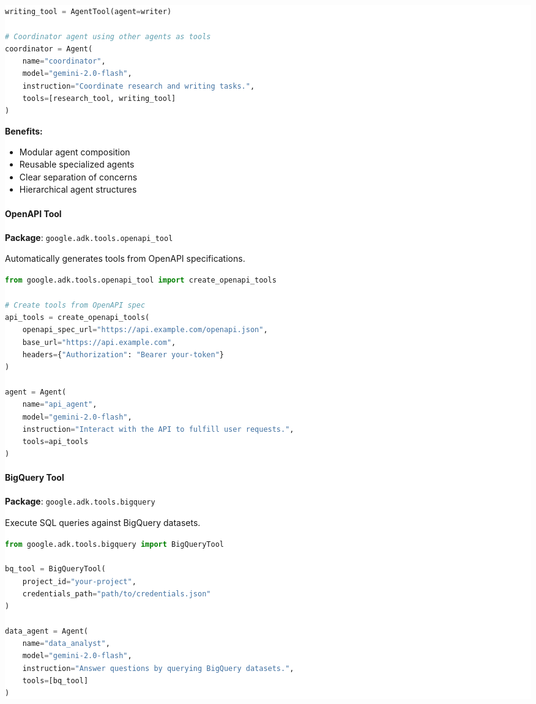 ```python
writing_tool = AgentTool(agent=writer)

# Coordinator agent using other agents as tools
coordinator = Agent(
    name="coordinator",
    model="gemini-2.0-flash",
    instruction="Coordinate research and writing tasks.",
    tools=[research_tool, writing_tool]
)
```

**Benefits:**
- Modular agent composition
- Reusable specialized agents
- Clear separation of concerns
- Hierarchical agent structures

#### OpenAPI Tool

**Package**: `google.adk.tools.openapi_tool`

Automatically generates tools from OpenAPI specifications.

```python
from google.adk.tools.openapi_tool import create_openapi_tools

# Create tools from OpenAPI spec
api_tools = create_openapi_tools(
    openapi_spec_url="https://api.example.com/openapi.json",
    base_url="https://api.example.com",
    headers={"Authorization": "Bearer your-token"}
)

agent = Agent(
    name="api_agent",
    model="gemini-2.0-flash",
    instruction="Interact with the API to fulfill user requests.",
    tools=api_tools
)
```

#### BigQuery Tool

**Package**: `google.adk.tools.bigquery`

Execute SQL queries against BigQuery datasets.

```python
from google.adk.tools.bigquery import BigQueryTool

bq_tool = BigQueryTool(
    project_id="your-project",
    credentials_path="path/to/credentials.json"
)

data_agent = Agent(
    name="data_analyst",
    model="gemini-2.0-flash",
    instruction="Answer questions by querying BigQuery datasets.",
    tools=[bq_tool]
)
```
